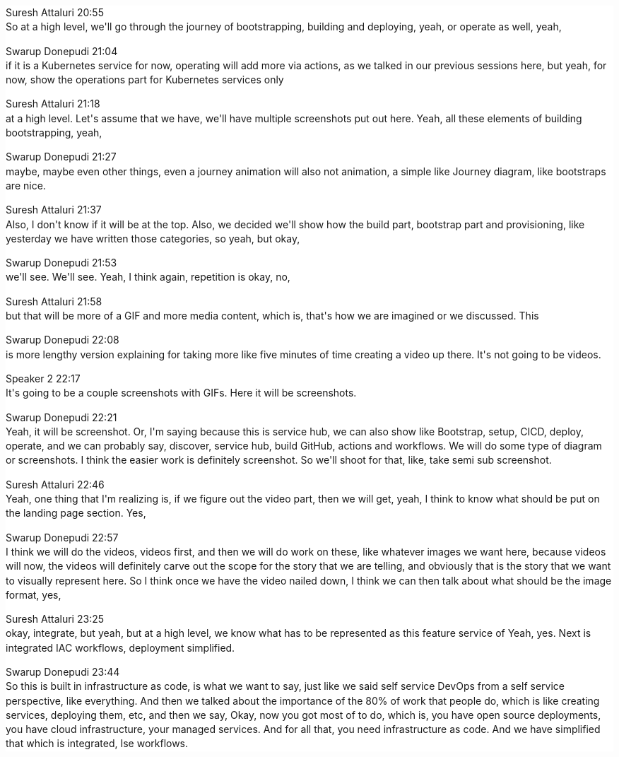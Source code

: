 Suresh Attaluri  20:55  
So at a high level, we'll go through the journey of bootstrapping, building and deploying, yeah, or operate as well, yeah,

Swarup Donepudi  21:04  
if it is a Kubernetes service for now, operating will add more via actions, as we talked in our previous sessions here, but yeah, for now, show the operations part for Kubernetes services only

Suresh Attaluri  21:18  
at a high level. Let's assume that we have, we'll have multiple screenshots put out here. Yeah, all these elements of building bootstrapping, yeah,

Swarup Donepudi  21:27  
maybe, maybe even other things, even a journey animation will also not animation, a simple like Journey diagram, like bootstraps are nice.

Suresh Attaluri  21:37  
Also, I don't know if it will be at the top. Also, we decided we'll show how the build part, bootstrap part and provisioning, like yesterday we have written those categories, so yeah, but okay,

Swarup Donepudi  21:53  
we'll see. We'll see. Yeah, I think again, repetition is okay, no,

Suresh Attaluri  21:58  
but that will be more of a GIF and more media content, which is, that's how we are imagined or we discussed. This

Swarup Donepudi  22:08  
is more lengthy version explaining for taking more like five minutes of time creating a video up there. It's not going to be videos.

Speaker 2  22:17  
It's going to be a couple screenshots with GIFs. Here it will be screenshots.

Swarup Donepudi  22:21  
Yeah, it will be screenshot. Or, I'm saying because this is service hub, we can also show like Bootstrap, setup, CICD, deploy, operate, and we can probably say, discover, service hub, build GitHub, actions and workflows. We will do some type of diagram or screenshots. I think the easier work is definitely screenshot. So we'll shoot for that, like, take semi sub screenshot.

Suresh Attaluri  22:46  
Yeah, one thing that I'm realizing is, if we figure out the video part, then we will get, yeah, I think to know what should be put on the landing page section. Yes,

Swarup Donepudi  22:57  
I think we will do the videos, videos first, and then we will do work on these, like whatever images we want here, because videos will now, the videos will definitely carve out the scope for the story that we are telling, and obviously that is the story that we want to visually represent here. So I think once we have the video nailed down, I think we can then talk about what should be the image format, yes,

Suresh Attaluri  23:25  
okay, integrate, but yeah, but at a high level, we know what has to be represented as this feature service of Yeah, yes. Next is integrated IAC workflows, deployment simplified.

Swarup Donepudi  23:44  
So this is built in infrastructure as code, is what we want to say, just like we said self service DevOps from a self service perspective, like everything. And then we talked about the importance of the 80% of work that people do, which is like creating services, deploying them, etc, and then we say, Okay, now you got most of to do, which is, you have open source deployments, you have cloud infrastructure, your managed services. And for all that, you need infrastructure as code. And we have simplified that which is integrated, Ise workflows.
